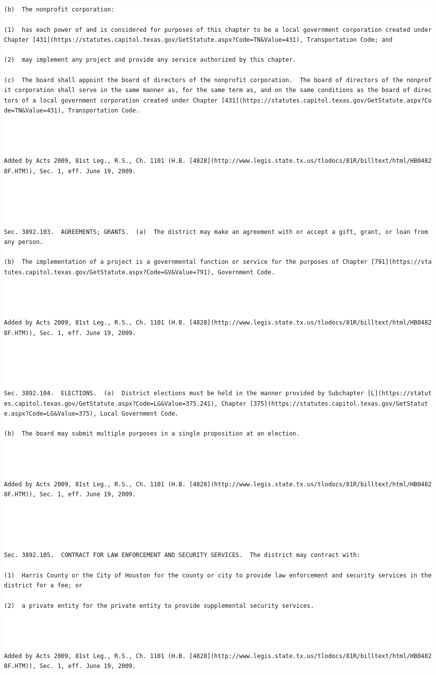     (b)  The nonprofit corporation:
    
    (1)  has each power of and is considered for purposes of this chapter to be a local government corporation created under Chapter [431](https://statutes.capitol.texas.gov/GetStatute.aspx?Code=TN&Value=431), Transportation Code; and
    
    (2)  may implement any project and provide any service authorized by this chapter.
    
    (c)  The board shall appoint the board of directors of the nonprofit corporation.  The board of directors of the nonprofit corporation shall serve in the same manner as, for the same term as, and on the same conditions as the board of directors of a local government corporation created under Chapter [431](https://statutes.capitol.texas.gov/GetStatute.aspx?Code=TN&Value=431), Transportation Code.
    
    
    
    
    Added by Acts 2009, 81st Leg., R.S., Ch. 1101 (H.B. [4828](http://www.legis.state.tx.us/tlodocs/81R/billtext/html/HB04828F.HTM)), Sec. 1, eff. June 19, 2009.
    
    
    
    
    
    Sec. 3892.103.  AGREEMENTS; GRANTS.  (a)  The district may make an agreement with or accept a gift, grant, or loan from any person.
    
    (b)  The implementation of a project is a governmental function or service for the purposes of Chapter [791](https://statutes.capitol.texas.gov/GetStatute.aspx?Code=GV&Value=791), Government Code.
    
    
    
    
    Added by Acts 2009, 81st Leg., R.S., Ch. 1101 (H.B. [4828](http://www.legis.state.tx.us/tlodocs/81R/billtext/html/HB04828F.HTM)), Sec. 1, eff. June 19, 2009.
    
    
    
    
    
    Sec. 3892.104.  ELECTIONS.  (a)  District elections must be held in the manner provided by Subchapter [L](https://statutes.capitol.texas.gov/GetStatute.aspx?Code=LG&Value=375.241), Chapter [375](https://statutes.capitol.texas.gov/GetStatute.aspx?Code=LG&Value=375), Local Government Code.
    
    (b)  The board may submit multiple purposes in a single proposition at an election.
    
    
    
    
    Added by Acts 2009, 81st Leg., R.S., Ch. 1101 (H.B. [4828](http://www.legis.state.tx.us/tlodocs/81R/billtext/html/HB04828F.HTM)), Sec. 1, eff. June 19, 2009.
    
    
    
    
    
    Sec. 3892.105.  CONTRACT FOR LAW ENFORCEMENT AND SECURITY SERVICES.  The district may contract with:
    
    (1)  Harris County or the City of Houston for the county or city to provide law enforcement and security services in the district for a fee; or
    
    (2)  a private entity for the private entity to provide supplemental security services.
    
    
    
    
    Added by Acts 2009, 81st Leg., R.S., Ch. 1101 (H.B. [4828](http://www.legis.state.tx.us/tlodocs/81R/billtext/html/HB04828F.HTM)), Sec. 1, eff. June 19, 2009.
    